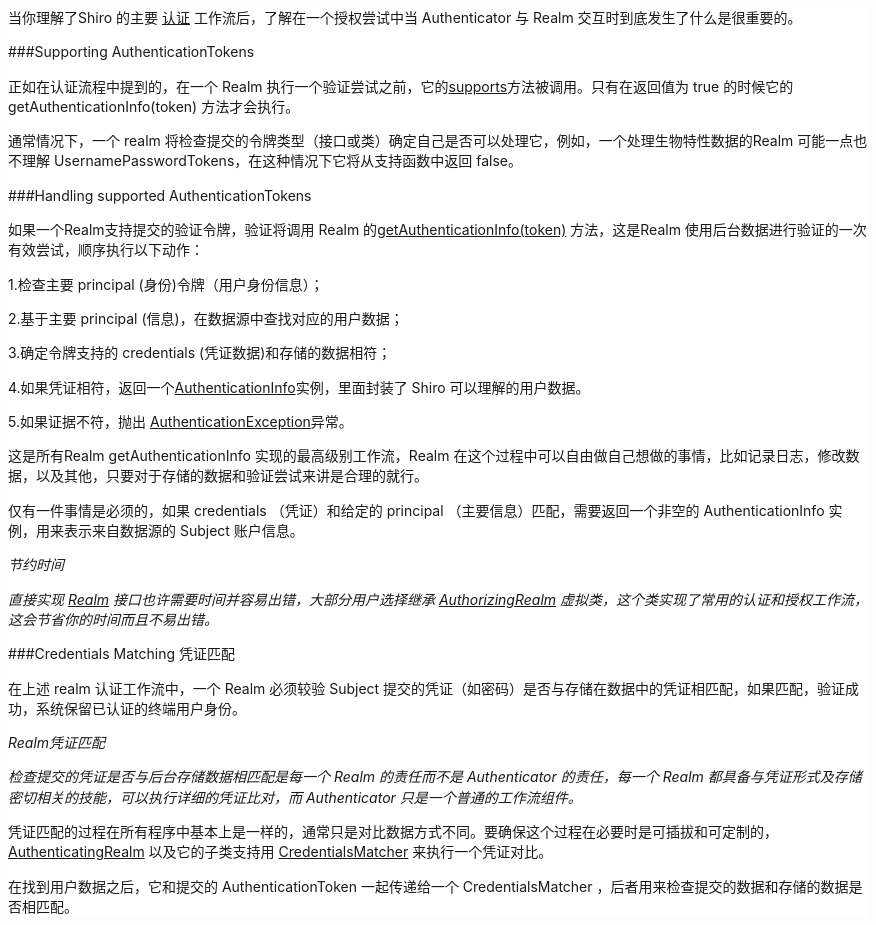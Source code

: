 当你理解了Shiro 的主要 [认证](https://github.com/waylau/apache-shiro-1.2.x-reference/blob/master/II.%20Core%20%E6%A0%B8%E5%BF%83/5.%20Authentication%20%E8%AE%A4%E8%AF%81.md) 工作流后，了解在一个授权尝试中当 Authenticator 与 Realm 交互时到底发生了什么是很重要的。

###Supporting AuthenticationTokens

正如在认证流程中提到的，在一个 Realm 执行一个验证尝试之前，它的[supports](http://shiro.apache.org/static/current/apidocs/org/apache/shiro/realm/Realm.html#supports(org.apache.shiro.authc.AuthenticationToken))方法被调用。只有在返回值为 true 的时候它的getAuthenticationInfo(token) 方法才会执行。

通常情况下，一个 realm 将检查提交的令牌类型（接口或类）确定自己是否可以处理它，例如，一个处理生物特性数据的Realm 可能一点也不理解 UsernamePasswordTokens，在这种情况下它将从支持函数中返回 false。

###Handling supported AuthenticationTokens

如果一个Realm支持提交的验证令牌，验证将调用 Realm 的[getAuthenticationInfo(token)](http://shiro.apache.org/static/current/apidocs/org/apache/shiro/realm/Realm.html#getAuthenticationInfo(org.apache.shiro.authc.AuthenticationToken)) 方法，这是Realm 使用后台数据进行验证的一次有效尝试，顺序执行以下动作：

1.检查主要 principal (身份)令牌（用户身份信息）；

2.基于主要 principal (信息)，在数据源中查找对应的用户数据；

3.确定令牌支持的 credentials (凭证数据)和存储的数据相符；

4.如果凭证相符，返回一个[AuthenticationInfo](http://shiro.apache.org/static/current/apidocs/org/apache/shiro/authc/AuthenticationInfo.html)实例，里面封装了 Shiro 可以理解的用户数据。

5.如果证据不符，抛出 [AuthenticationException](http://shiro.apache.org/static/current/apidocs/org/apache/shiro/authc/AuthenticationException.html)异常。


这是所有Realm getAuthenticationInfo 实现的最高级别工作流，Realm 在这个过程中可以自由做自己想做的事情，比如记录日志，修改数据，以及其他，只要对于存储的数据和验证尝试来讲是合理的就行。

仅有一件事情是必须的，如果 credentials （凭证）和给定的 principal （主要信息）匹配，需要返回一个非空的 AuthenticationInfo 实例，用来表示来自数据源的 Subject 账户信息。

*节约时间*

*直接实现 [Realm](http://shiro.apache.org/static/current/apidocs/org/apache/shiro/realm/Realm.html) 接口也许需要时间并容易出错，大部分用户选择继承 [AuthorizingRealm](http://shiro.apache.org/static/current/apidocs/org/apache/shiro/realm/AuthorizingRealm.html) 虚拟类，这个类实现了常用的认证和授权工作流，这会节省你的时间而且不易出错。*


###Credentials Matching 凭证匹配

在上述 realm 认证工作流中，一个 Realm 必须较验 Subject 提交的凭证（如密码）是否与存储在数据中的凭证相匹配，如果匹配，验证成功，系统保留已认证的终端用户身份。

*Realm凭证匹配*

*检查提交的凭证是否与后台存储数据相匹配是每一个 Realm 的责任而不是 Authenticator 的责任，每一个 Realm 都具备与凭证形式及存储密切相关的技能，可以执行详细的凭证比对，而 Authenticator 只是一个普通的工作流组件。*

凭证匹配的过程在所有程序中基本上是一样的，通常只是对比数据方式不同。要确保这个过程在必要时是可插拔和可定制的，[AuthenticatingRealm](http://shiro.apache.org/static/current/apidocs/org/apache/shiro/realm/AuthenticatingRealm.html) 以及它的子类支持用 [CredentialsMatcher](http://shiro.apache.org/static/current/apidocs/org/apache/shiro/authc/credential/CredentialsMatcher.html) 来执行一个凭证对比。

在找到用户数据之后，它和提交的 AuthenticationToken 一起传递给一个 CredentialsMatcher ，后者用来检查提交的数据和存储的数据是否相匹配。
